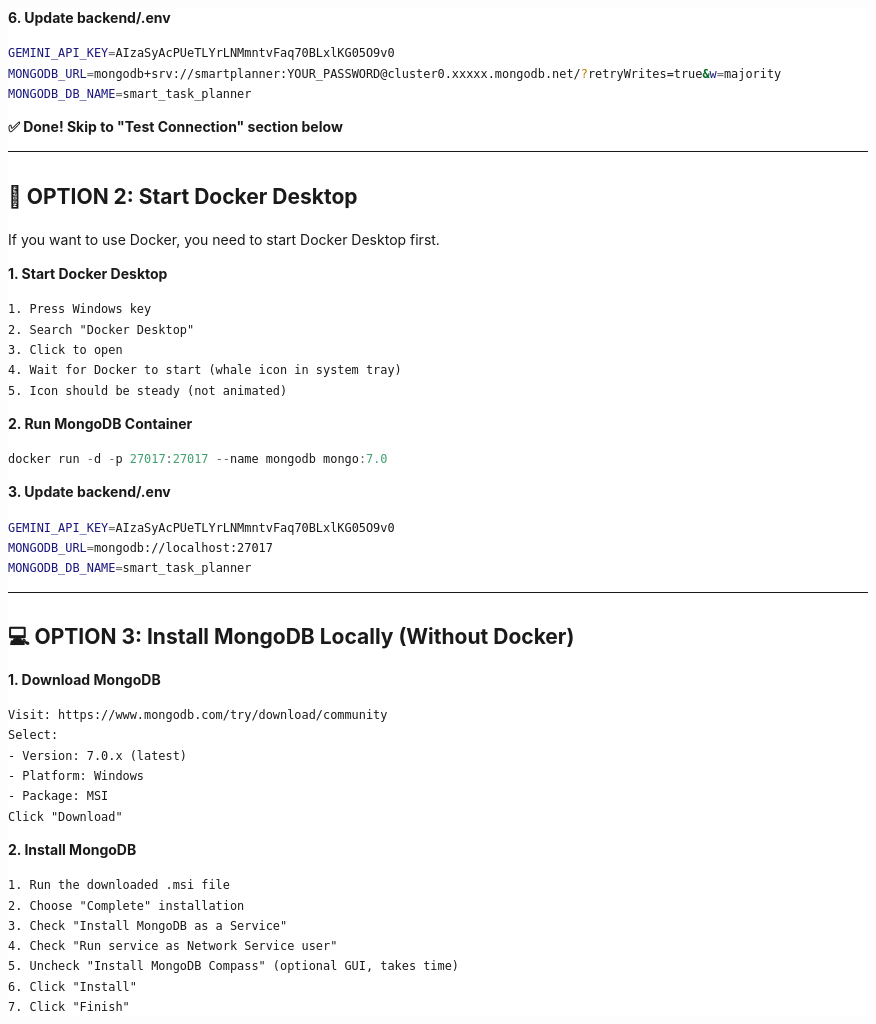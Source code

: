 **6. Update backend/.env**
```bash
GEMINI_API_KEY=AIzaSyAcPUeTLYrLNMmntvFaq70BLxlKG05O9v0
MONGODB_URL=mongodb+srv://smartplanner:YOUR_PASSWORD@cluster0.xxxxx.mongodb.net/?retryWrites=true&w=majority
MONGODB_DB_NAME=smart_task_planner
```

**✅ Done! Skip to "Test Connection" section below**

---

## 🐳 OPTION 2: Start Docker Desktop

If you want to use Docker, you need to start Docker Desktop first.

**1. Start Docker Desktop**
```
1. Press Windows key
2. Search "Docker Desktop"
3. Click to open
4. Wait for Docker to start (whale icon in system tray)
5. Icon should be steady (not animated)
```

**2. Run MongoDB Container**
```powershell
docker run -d -p 27017:27017 --name mongodb mongo:7.0
```

**3. Update backend/.env**
```bash
GEMINI_API_KEY=AIzaSyAcPUeTLYrLNMmntvFaq70BLxlKG05O9v0
MONGODB_URL=mongodb://localhost:27017
MONGODB_DB_NAME=smart_task_planner
```

---

## 💻 OPTION 3: Install MongoDB Locally (Without Docker)

**1. Download MongoDB**
```
Visit: https://www.mongodb.com/try/download/community
Select:
- Version: 7.0.x (latest)
- Platform: Windows
- Package: MSI
Click "Download"
```

**2. Install MongoDB**
```
1. Run the downloaded .msi file
2. Choose "Complete" installation
3. Check "Install MongoDB as a Service"
4. Check "Run service as Network Service user"
5. Uncheck "Install MongoDB Compass" (optional GUI, takes time)
6. Click "Install"
7. Click "Finish"
```
